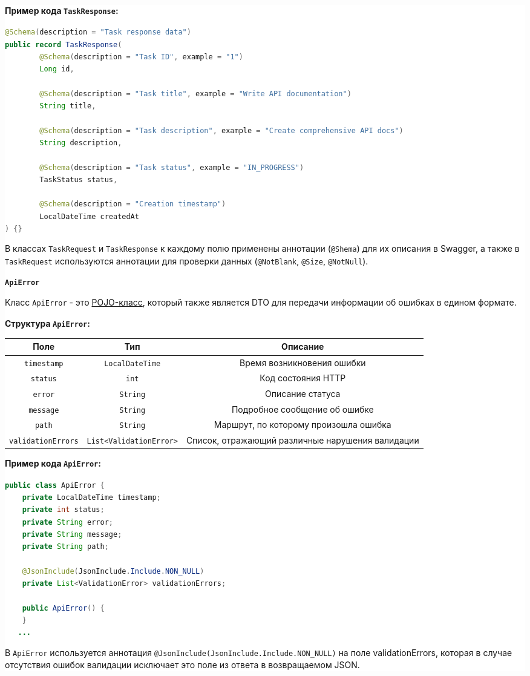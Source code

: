 
**Пример кода `TaskResponse`:**

```java
@Schema(description = "Task response data")
public record TaskResponse(
        @Schema(description = "Task ID", example = "1")
        Long id,

        @Schema(description = "Task title", example = "Write API documentation")
        String title,

        @Schema(description = "Task description", example = "Create comprehensive API docs")
        String description,

        @Schema(description = "Task status", example = "IN_PROGRESS")
        TaskStatus status,

        @Schema(description = "Creation timestamp")
        LocalDateTime createdAt
) {}
```

В классах `TaskRequest` и `TaskResponse` к каждому полю применены аннотации (`@Shema`) для их описания в Swagger, а также 
в `TaskRequest` используются аннотации для проверки данных (`@NotBlank`, `@Size`, `@NotNull`).

**`ApiError`**

Класс `ApiError` - это [POJO-класс](https://ru.wikipedia.org/wiki/POJO), который также является DTO для передачи 
информации об ошибках в едином формате.

**Структура `ApiError`:**

|        Поле        |           Тип           |                     Описание                     |
|:------------------:|:-----------------------:|:------------------------------------------------:|
|    `timestamp`     |     `LocalDateTime`     |            Время возникновения ошибки            |
|      `status`      |          `int`          |                Код состояния HTTP                |
|      `error`       |        `String`         |                 Описание статуса                 |
|     `message`      |        `String`         |          Подробное сообщение об ошибке           |
|       `path`       |        `String`         |      Маршрут, по которому произошла ошибка       |
| `validationErrors` | `List<ValidationError>` | Список, отражающий различные нарушения валидации |

**Пример кода `ApiError`:**

```java
public class ApiError {
    private LocalDateTime timestamp;
    private int status;
    private String error;
    private String message;
    private String path;
    
    @JsonInclude(JsonInclude.Include.NON_NULL)
    private List<ValidationError> validationErrors;

    public ApiError() {
    }
   ...
```
В `ApiError` используется аннотация `@JsonInclude(JsonInclude.Include.NON_NULL)` на поле validationErrors, 
которая в случае отсутствия ошибок валидации исключает это поле из ответа в возвращаемом JSON.
